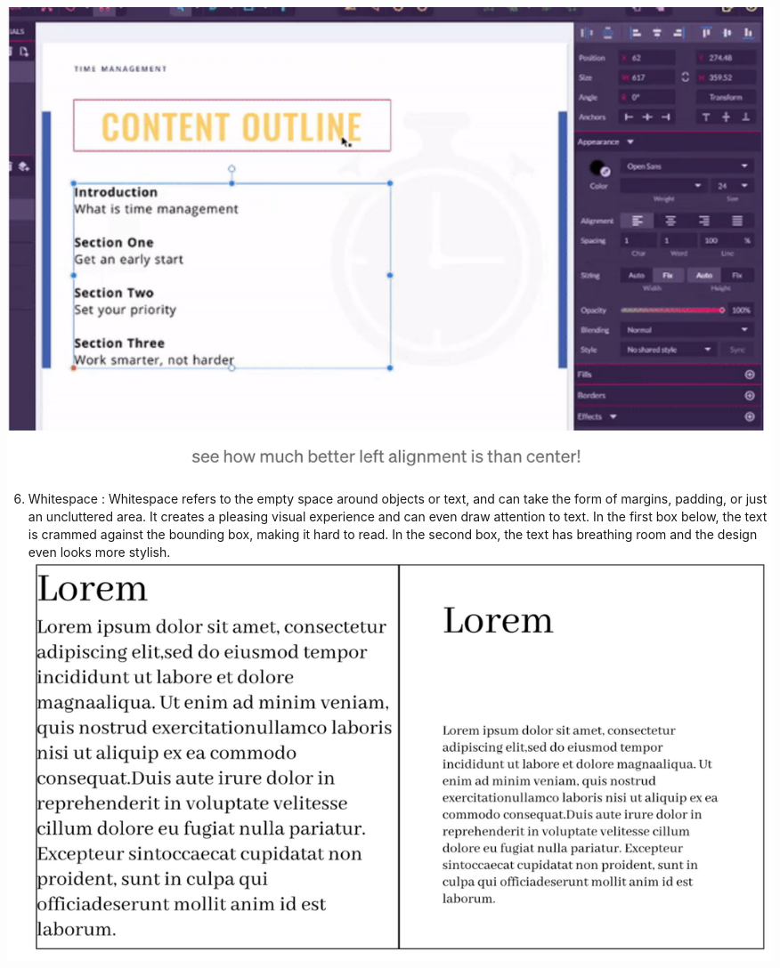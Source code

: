  ![image](https://github.com/UKEYBHAKTI002922939/INFO_7390_Art_and_Science_of_Data/blob/22ebb3de707145a57df0f7c6344bcfd854a07ea9/TA_Contest_Fall_23/Bhakti_Ukey/pictures/alignment.png)

 6. Whitespace   : Whitespace refers to the empty space around objects or text, and can take the form of margins, padding, or just an uncluttered area. 
                   It creates a pleasing visual experience and can even draw attention to text. 
                   In the first box below, the text is crammed against the bounding box, making it hard to read.
                   In the second box, the text has breathing room and the design even looks more stylish.
![image](https://github.com/UKEYBHAKTI002922939/INFO_7390_Art_and_Science_of_Data/blob/22ebb3de707145a57df0f7c6344bcfd854a07ea9/TA_Contest_Fall_23/Bhakti_Ukey/pictures/whitespaces.png)
